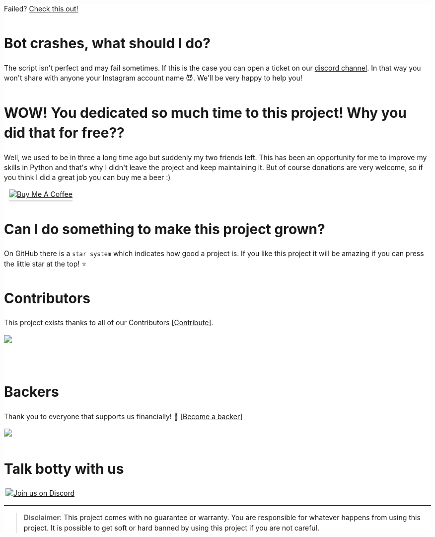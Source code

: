 Failed? [Check this out!](https://docs.gramaddict.org/#/quickstart?id=troubleshooting)

# Bot crashes, what should I do?
The script isn't perfect and may fail sometimes. If this is the case you can open a ticket on our [discord channel](https://discord.gg/NK8PNEFGFF). In that way you won't share with anyone your Instagram account name 😈. We'll be very happy to help you!

# WOW! You dedicated so much time to this project! Why you did that for free??
Well, we used to be in three a long time ago but suddenly my two friends left. This has been an opportunity for me to improve my skills in Python and that's why I didn't leave the project and keep maintaining it.
But of course donations are very welcome, so if you think I did a great job you can buy me a beer :)


<a  href="https://www.buymeacoffee.com/mastrolube"  target="_blank"><img  src="https://www.buymeacoffee.com/assets/img/custom_images/orange_img.png"  hspace="10" alt="Buy Me A Coffee"  style="height: 41px !important;width: 174px !important;box-shadow: 0px 3px 2px 0px rgba(190, 190, 190, 0.5) !important;-webkit-box-shadow: 0px 3px 2px 0px rgba(190, 190, 190, 0.5) !important;"  ></a>

# Can I do something to make this project grown?
On GitHub there is a `star system` which indicates how good a project is. If you like this project it will be amazing if you can press the little star at the top! ⭐
# Contributors

This project exists thanks to all of our Contributors [[Contribute](https://docs.gramaddict.org/#/contributing)].

<a href="https://github.com/gramaddict/bot/graphs/contributors"><img src="https://opencollective.com/gramaddict/contributors.svg?width=890&button=false" /></a>

<br />

# Backers

Thank you to everyone that supports us financially! 🙏 [[Become a backer](https://opencollective.com/gramaddict#backer)]

<a href="https://opencollective.com/gramaddict#backers" target="_blank"><img src="https://opencollective.com/gramaddict/backers.svg?width=890"></a>
<br />

# Talk botty with us

<p>
  <a href="https://discord.gg/NK8PNEFGFF">
    <img hspace="3" alt="Join us on Discord" src="https://github.com/GramAddict/bot/raw/master/res/discord.png" height=84/>
  </a>
</p>

---

> **Disclaimer**<a name="disclaimer" />: This project comes with no guarantee or warranty. You are responsible for whatever happens from using this project. It is possible to get soft or hard banned by using this project if you are not careful.
